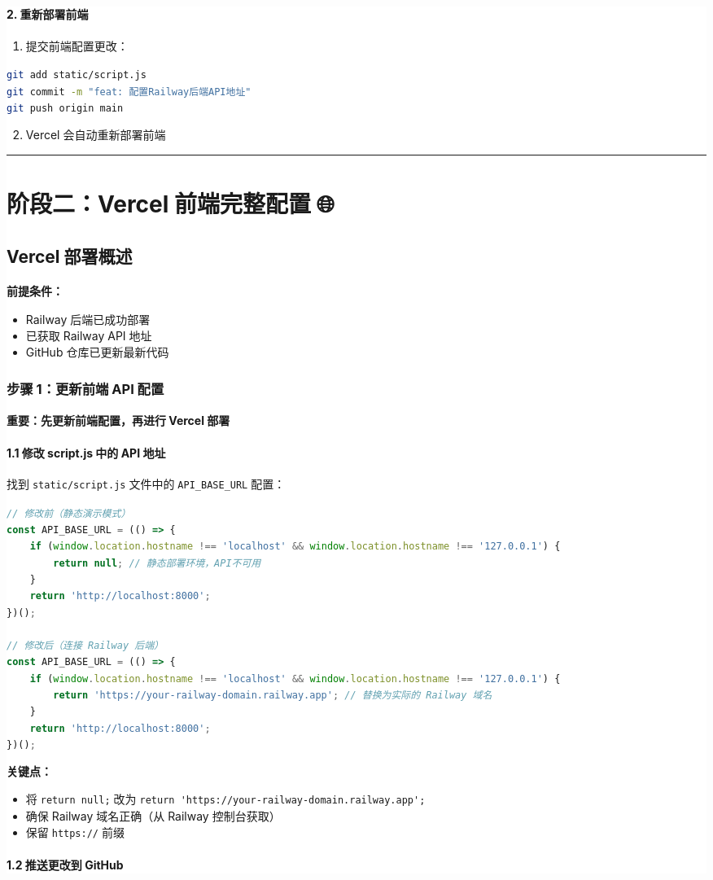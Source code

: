 #### 2. 重新部署前端
1. 提交前端配置更改：
```bash
git add static/script.js
git commit -m "feat: 配置Railway后端API地址"
git push origin main
```

2. Vercel 会自动重新部署前端

---

# 阶段二：Vercel 前端完整配置 🌐

## Vercel 部署概述

**前提条件：**
- Railway 后端已成功部署
- 已获取 Railway API 地址
- GitHub 仓库已更新最新代码

### 步骤 1：更新前端 API 配置

**重要：先更新前端配置，再进行 Vercel 部署**

#### 1.1 修改 script.js 中的 API 地址

找到 `static/script.js` 文件中的 `API_BASE_URL` 配置：

```javascript
// 修改前（静态演示模式）
const API_BASE_URL = (() => {
    if (window.location.hostname !== 'localhost' && window.location.hostname !== '127.0.0.1') {
        return null; // 静态部署环境，API不可用
    }
    return 'http://localhost:8000';
})();

// 修改后（连接 Railway 后端）
const API_BASE_URL = (() => {
    if (window.location.hostname !== 'localhost' && window.location.hostname !== '127.0.0.1') {
        return 'https://your-railway-domain.railway.app'; // 替换为实际的 Railway 域名
    }
    return 'http://localhost:8000';
})();
```

**关键点：**
- 将 `return null;` 改为 `return 'https://your-railway-domain.railway.app';`
- 确保 Railway 域名正确（从 Railway 控制台获取）
- 保留 `https://` 前缀

#### 1.2 推送更改到 GitHub
